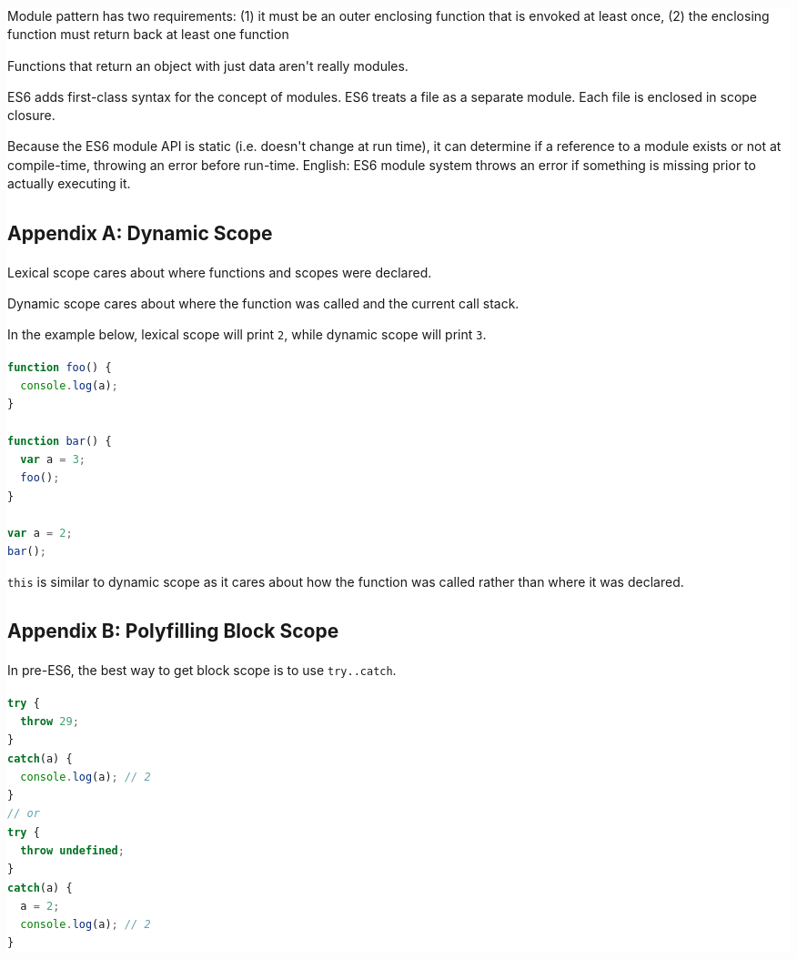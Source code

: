 Module pattern has two requirements: (1) it must be an outer enclosing function that is envoked at least once, (2) the enclosing function must return back at least one function

Functions that return an object with just data aren't really modules.

ES6 adds first-class syntax for the concept of modules. ES6 treats a file as a separate module. Each file is enclosed in scope closure.

Because the ES6 module API is static (i.e. doesn't change at run time), it can determine if a reference to a module exists or not at compile-time, throwing an error before run-time. English: ES6 module system throws an error if something is missing prior to actually executing it.

## Appendix A: Dynamic Scope

Lexical scope cares about where functions and scopes were declared.

Dynamic scope cares about where the function was called and the current call stack.

In the example below, lexical scope will print `2`, while dynamic scope will print `3`.

```javascript
function foo() {
  console.log(a);
}

function bar() {
  var a = 3;
  foo();
}

var a = 2;
bar();
```

`this` is similar to dynamic scope as it cares about how the function was called rather than where it was declared.

## Appendix B: Polyfilling Block Scope

In pre-ES6, the best way to get block scope is to use `try..catch`.

```javascript
try {
  throw 29;
}
catch(a) {
  console.log(a); // 2
}
// or
try {
  throw undefined;
}
catch(a) {
  a = 2;
  console.log(a); // 2
}
```
